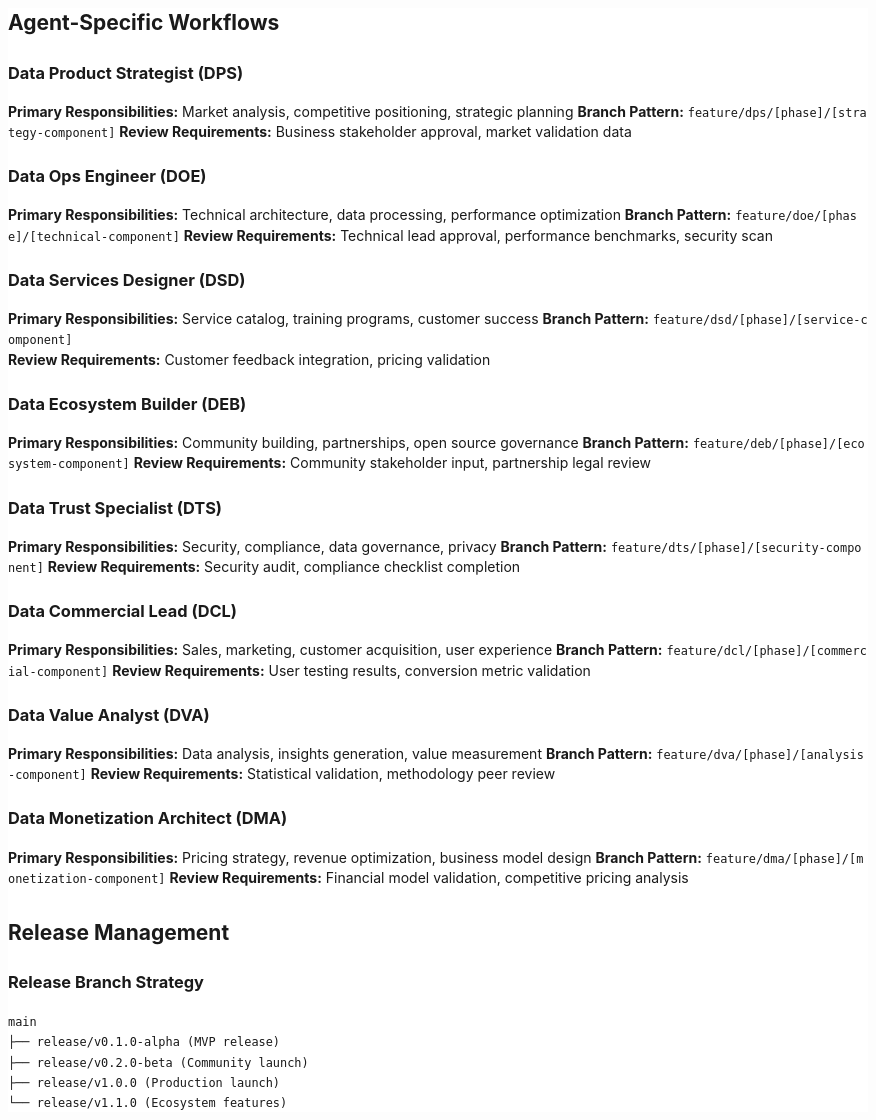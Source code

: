 ## Agent-Specific Workflows

### Data Product Strategist (DPS)
**Primary Responsibilities:** Market analysis, competitive positioning, strategic planning
**Branch Pattern:** `feature/dps/[phase]/[strategy-component]`
**Review Requirements:** Business stakeholder approval, market validation data

### Data Ops Engineer (DOE)  
**Primary Responsibilities:** Technical architecture, data processing, performance optimization
**Branch Pattern:** `feature/doe/[phase]/[technical-component]`
**Review Requirements:** Technical lead approval, performance benchmarks, security scan

### Data Services Designer (DSD)
**Primary Responsibilities:** Service catalog, training programs, customer success
**Branch Pattern:** `feature/dsd/[phase]/[service-component]`  
**Review Requirements:** Customer feedback integration, pricing validation

### Data Ecosystem Builder (DEB)
**Primary Responsibilities:** Community building, partnerships, open source governance
**Branch Pattern:** `feature/deb/[phase]/[ecosystem-component]`
**Review Requirements:** Community stakeholder input, partnership legal review

### Data Trust Specialist (DTS)
**Primary Responsibilities:** Security, compliance, data governance, privacy
**Branch Pattern:** `feature/dts/[phase]/[security-component]`
**Review Requirements:** Security audit, compliance checklist completion

### Data Commercial Lead (DCL)
**Primary Responsibilities:** Sales, marketing, customer acquisition, user experience
**Branch Pattern:** `feature/dcl/[phase]/[commercial-component]`
**Review Requirements:** User testing results, conversion metric validation

### Data Value Analyst (DVA)
**Primary Responsibilities:** Data analysis, insights generation, value measurement
**Branch Pattern:** `feature/dva/[phase]/[analysis-component]`
**Review Requirements:** Statistical validation, methodology peer review

### Data Monetization Architect (DMA)
**Primary Responsibilities:** Pricing strategy, revenue optimization, business model design
**Branch Pattern:** `feature/dma/[phase]/[monetization-component]`
**Review Requirements:** Financial model validation, competitive pricing analysis

## Release Management

### Release Branch Strategy
```
main
├── release/v0.1.0-alpha (MVP release)
├── release/v0.2.0-beta (Community launch)  
├── release/v1.0.0 (Production launch)
└── release/v1.1.0 (Ecosystem features)
```
